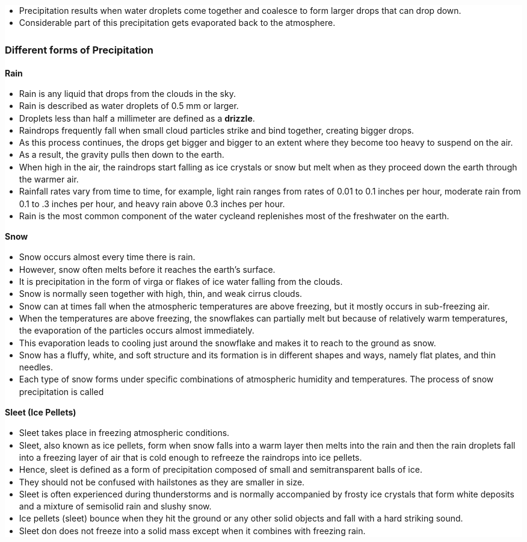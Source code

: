 - Precipitation results when water droplets come together and coalesce to form larger drops that can drop down.
- Considerable part of this precipitation gets evaporated back to the atmosphere.

### Different forms of Precipitation

**Rain**

- Rain is any liquid that drops from the clouds in the sky.
- Rain is described as water droplets of 0.5 mm or larger.
- Droplets less than half a millimeter are defined as a **drizzle**.
- Raindrops frequently fall when small cloud particles strike and bind together, creating bigger drops.
- As this process continues, the drops get bigger and bigger to an extent where they become too heavy to suspend on the air.
- As a result, the gravity pulls then down to the earth.
- When high in the air, the raindrops start falling as ice crystals or snow but melt when as they proceed down the earth through the warmer air.
- Rainfall rates vary from time to time, for example, light rain ranges from rates of 0.01 to 0.1 inches per hour, moderate rain from 0.1 to .3 inches per hour, and heavy rain above 0.3 inches per hour.
- Rain is the most common component of the water cycleand replenishes most of the freshwater on the earth.

**Snow**

- Snow occurs almost every time there is rain.
- However, snow often melts before it reaches the earth’s surface.
- It is precipitation in the form of virga or flakes of ice water falling from the clouds.
- Snow is normally seen together with high, thin, and weak cirrus clouds.
- Snow can at times fall when the atmospheric temperatures are above freezing, but it mostly occurs in sub-freezing air.
- When the temperatures are above freezing, the snowflakes can partially melt but because of relatively warm temperatures, the evaporation of the particles occurs almost immediately.
- This evaporation leads to cooling just around the snowflake and makes it to reach to the ground as snow.
- Snow has a fluffy, white, and soft structure and its formation is in different shapes and ways, namely flat plates, and thin needles.
- Each type of snow forms under specific combinations of atmospheric humidity and temperatures. The process of snow precipitation is called

**Sleet (Ice Pellets)**

- Sleet takes place in freezing atmospheric conditions.
- Sleet, also known as ice pellets, form when snow falls into a warm layer then melts into the rain and then the rain droplets fall into a freezing layer of air that is cold enough to refreeze the raindrops into ice pellets.
- Hence, sleet is defined as a form of precipitation composed of small and semitransparent balls of ice.
- They should not be confused with hailstones as they are smaller in size.
- Sleet is often experienced during thunderstorms and is normally accompanied by frosty ice crystals that form white deposits and a mixture of semisolid rain and slushy snow.
- Ice pellets (sleet) bounce when they hit the ground or any other solid objects and fall with a hard striking sound.
- Sleet don does not freeze into a solid mass except when it combines with freezing rain.
